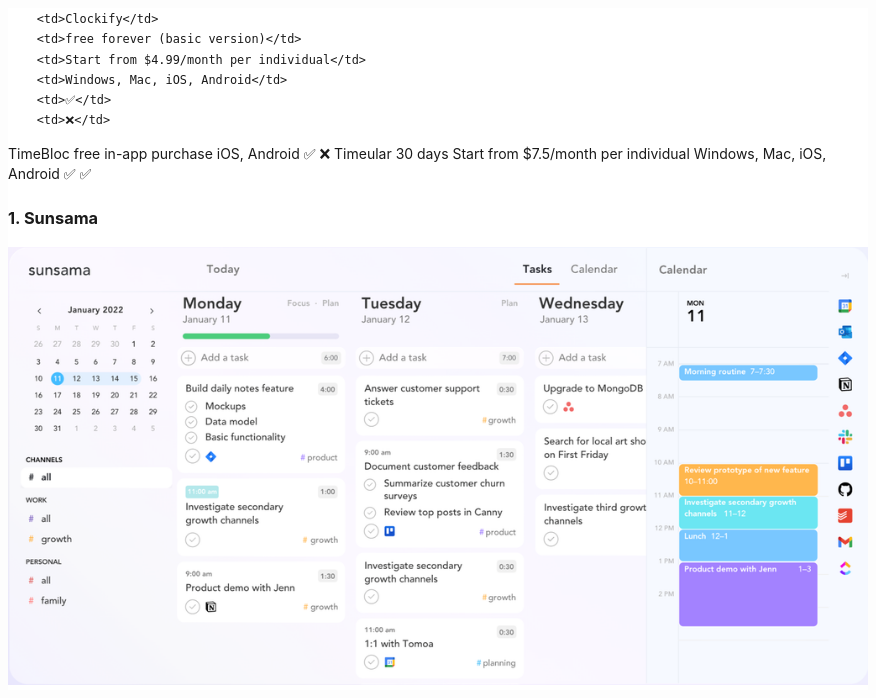         <td>Clockify</td>
        <td>free forever (basic version)</td>
        <td>Start from $4.99/month per individual</td>
        <td>Windows, Mac, iOS, Android</td>
        <td>✅</td>
        <td>❌</td>
   </tr>
    <tr>
        <td>TimeBloc</td>
        <td>free</td>
        <td>in-app purchase</td>
        <td>iOS, Android</td>
        <td>✅</td>
        <td>❌</td>
   </tr>
    <tr>
        <td>Timeular</td>
        <td>30 days</td>
        <td>Start from $7.5/month per individual</td>
        <td>Windows, Mac, iOS, Android</td>
        <td>✅</td>
        <td>✅</td>
   </tr>
</table>




### 1. Sunsama

![](sunsama.png)
